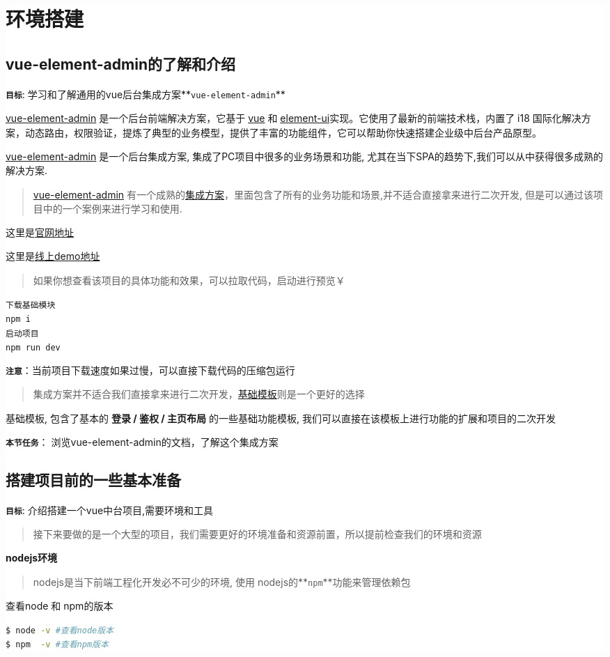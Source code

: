 



# 环境搭建

## vue-element-admin的了解和介绍

**`目标`**: 学习和了解通用的vue后台集成方案**`vue-element-admin`**

[vue-element-admin](https://panjiachen.gitee.io/vue-element-admin-site/zh/) 是一个后台前端解决方案，它基于 [vue](https://github.com/vuejs/vue) 和 [element-ui](https://github.com/ElemeFE/element)实现。它使用了最新的前端技术栈，内置了 i18 国际化解决方案，动态路由，权限验证，提炼了典型的业务模型，提供了丰富的功能组件，它可以帮助你快速搭建企业级中后台产品原型。

[vue-element-admin](http://panjiachen.github.io/vue-element-admin) 是一个后台集成方案, 集成了PC项目中很多的业务场景和功能, 尤其在当下SPA的趋势下,我们可以从中获得很多成熟的解决方案.

> [vue-element-admin](http://panjiachen.github.io/vue-element-admin) 有一个成熟的[集成方案](https://github.com/PanJiaChen/vue-element-admin)，里面包含了所有的业务功能和场景,并不适合直接拿来进行二次开发, 但是可以通过该项目中的一个案例来进行学习和使用.

这里是[官网地址](https://panjiachen.gitee.io/vue-element-admin-site/zh/)

这里是[线上demo地址](https://panjiachen.github.io/vue-element-admin/#/dashboard)

> 如果你想查看该项目的具体功能和效果，可以拉取代码，启动进行预览￥ 

```bash
下载基础模块
npm i 
启动项目
npm run dev

```

**`注意`**：当前项目下载速度如果过慢，可以直接下载代码的压缩包运行

> 集成方案并不适合我们直接拿来进行二次开发，[基础模板](https://github.com/PanJiaChen/vue-admin-template)则是一个更好的选择

基础模板, 包含了基本的 **登录 / 鉴权 / 主页布局** 的一些基础功能模板, 我们可以直接在该模板上进行功能的扩展和项目的二次开发

**`本节任务`**： 浏览vue-element-admin的文档，了解这个集成方案

## 搭建项目前的一些基本准备

**`目标`**: 介绍搭建一个vue中台项目,需要环境和工具

>接下来要做的是一个大型的项目，我们需要更好的环境准备和资源前置，所以提前检查我们的环境和资源

**nodejs环境**

> nodejs是当下前端工程化开发必不可少的环境, 使用 nodejs的**`npm`**功能来管理依赖包

查看node 和 npm的版本

```bash
$ node -v #查看node版本
$ npm  -v #查看npm版本
```
